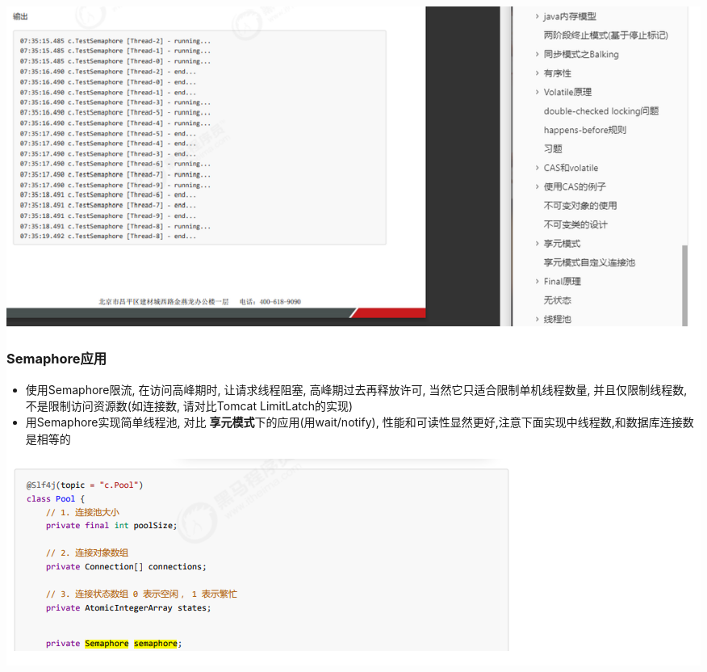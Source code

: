![image-20210809055004163](images/java面试复习/image-20210809055004163.png)

### Semaphore应用

- 使用Semaphore限流, 在访问高峰期时, 让请求线程阻塞, 高峰期过去再释放许可, 当然它只适合限制单机线程数量, 并且仅限制线程数, 不是限制访问资源数(如连接数, 请对比Tomcat LimitLatch的实现)
- 用Semaphore实现简单线程池, 对比 **享元模式**下的应用(用wait/notify), 性能和可读性显然更好,注意下面实现中线程数,和数据库连接数是相等的



![image-20210809063629756](images/java面试复习/image-20210809063629756.png)
